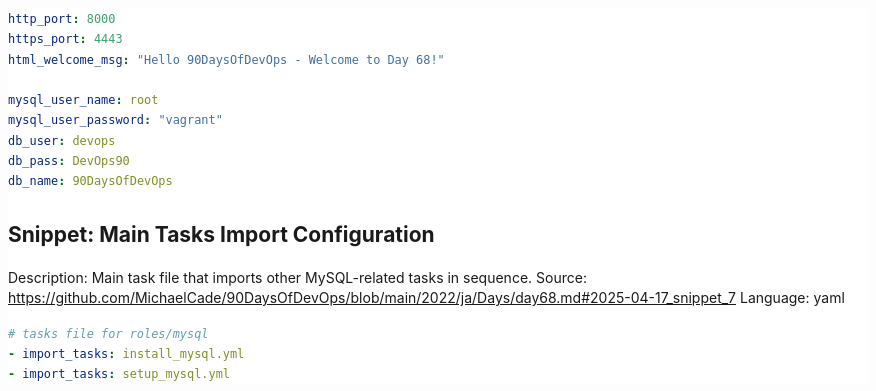 ```yaml
http_port: 8000
https_port: 4443
html_welcome_msg: "Hello 90DaysOfDevOps - Welcome to Day 68!"

mysql_user_name: root
mysql_user_password: "vagrant"
db_user: devops
db_pass: DevOps90
db_name: 90DaysOfDevOps
```

## Snippet: Main Tasks Import Configuration
Description: Main task file that imports other MySQL-related tasks in sequence.
Source: https://github.com/MichaelCade/90DaysOfDevOps/blob/main/2022/ja/Days/day68.md#2025-04-17_snippet_7
Language: yaml

```yaml
# tasks file for roles/mysql
- import_tasks: install_mysql.yml
- import_tasks: setup_mysql.yml
```